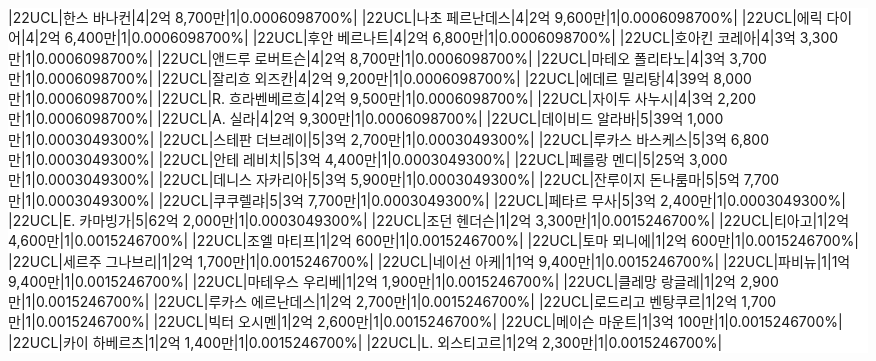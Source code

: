 |22UCL|한스 바나컨|4|2억 8,700만|1|0.0006098700%|
|22UCL|나초 페르난데스|4|2억 9,600만|1|0.0006098700%|
|22UCL|에릭 다이어|4|2억 6,400만|1|0.0006098700%|
|22UCL|후안 베르나트|4|2억 6,800만|1|0.0006098700%|
|22UCL|호아킨 코레아|4|3억 3,300만|1|0.0006098700%|
|22UCL|앤드루 로버트슨|4|2억 8,700만|1|0.0006098700%|
|22UCL|마테오 폴리타노|4|3억 3,700만|1|0.0006098700%|
|22UCL|잘리흐 외즈칸|4|2억 9,200만|1|0.0006098700%|
|22UCL|에데르 밀리탕|4|39억 8,000만|1|0.0006098700%|
|22UCL|R. 흐라벤베르흐|4|2억 9,500만|1|0.0006098700%|
|22UCL|자이두 사누시|4|3억 2,200만|1|0.0006098700%|
|22UCL|A. 실라|4|2억 9,300만|1|0.0006098700%|
|22UCL|데이비드 알라바|5|39억 1,000만|1|0.0003049300%|
|22UCL|스테판 더브레이|5|3억 2,700만|1|0.0003049300%|
|22UCL|루카스 바스케스|5|3억 6,800만|1|0.0003049300%|
|22UCL|안테 레비치|5|3억 4,400만|1|0.0003049300%|
|22UCL|페를랑 멘디|5|25억 3,000만|1|0.0003049300%|
|22UCL|데니스 자카리아|5|3억 5,900만|1|0.0003049300%|
|22UCL|잔루이지 돈나룸마|5|5억 7,700만|1|0.0003049300%|
|22UCL|쿠쿠렐랴|5|3억 7,700만|1|0.0003049300%|
|22UCL|페타르 무사|5|3억 2,400만|1|0.0003049300%|
|22UCL|E. 카마빙가|5|62억 2,000만|1|0.0003049300%|
|22UCL|조던 헨더슨|1|2억 3,300만|1|0.0015246700%|
|22UCL|티아고|1|2억 4,600만|1|0.0015246700%|
|22UCL|조엘 마티프|1|2억 600만|1|0.0015246700%|
|22UCL|토마 뫼니에|1|2억 600만|1|0.0015246700%|
|22UCL|세르주 그나브리|1|2억 1,700만|1|0.0015246700%|
|22UCL|네이선 아케|1|1억 9,400만|1|0.0015246700%|
|22UCL|파비뉴|1|1억 9,400만|1|0.0015246700%|
|22UCL|마테우스 우리베|1|2억 1,900만|1|0.0015246700%|
|22UCL|클레망 랑글레|1|2억 2,900만|1|0.0015246700%|
|22UCL|루카스 에르난데스|1|2억 2,700만|1|0.0015246700%|
|22UCL|로드리고 벤탕쿠르|1|2억 1,700만|1|0.0015246700%|
|22UCL|빅터 오시멘|1|2억 2,600만|1|0.0015246700%|
|22UCL|메이슨 마운트|1|3억 100만|1|0.0015246700%|
|22UCL|카이 하베르츠|1|2억 1,400만|1|0.0015246700%|
|22UCL|L. 외스티고르|1|2억 2,300만|1|0.0015246700%|
